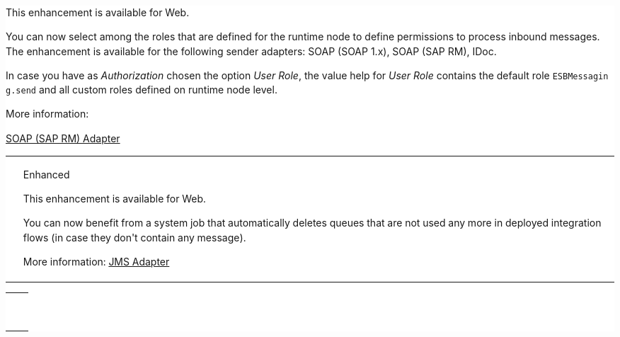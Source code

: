 This enhancement is available for Web.

You can now select among the roles that are defined for the runtime node to define permissions to process inbound messages. The enhancement is available for the following sender adapters: SOAP \(SOAP 1.x\), SOAP \(SAP RM\), IDoc.

In case you have as *Authorization* chosen the option *User Role*, the value help for *User Role* contains the default role `ESBMessaging.send` and all custom roles defined on runtime node level.

More information:

 <?sap-ot O2O class="- topic/xref " href="efff064fdb9140adbc4e195fdf906e3e.xml" text="" desc="" xtrc="xref:97" xtrf="file:/home/builder/src/dita-all/cdo1688560638547/loio3268cb35959d4b368fb49de861bfe8a1_en-US/src/content/localization/en-us/5a4ff04ed13b40828a86766fff9ec639.xml" ?> 

[SOAP \(SAP RM\) Adapter](../Development/soap-sap-rm-adapter-6bd724f.md)

 <?sap-ot O2O class="- topic/xref " href="9597227a3a044904988fb9dca54aaceb.xml" text="" desc="" xtrc="xref:99" xtrf="file:/home/builder/src/dita-all/cdo1688560638547/loio3268cb35959d4b368fb49de861bfe8a1_en-US/src/content/localization/en-us/5a4ff04ed13b40828a86766fff9ec639.xml" ?> 



</td>
</tr>
</table>


<table>
<tr>
<td valign="top">

 



</td>
<td valign="top" colspan="2">

Enhanced

This enhancement is available for Web.

You can now benefit from a system job that automatically deletes queues that are not used any more in deployed integration flows \(in case they don't contain any message\).

More information: [JMS Adapter](../Development/jms-adapter-0993f2a.md)



</td>
</tr>
</table>


<table>
<tr>
<td valign="top">

 



</td>
<td valign="top" colspan="2">
